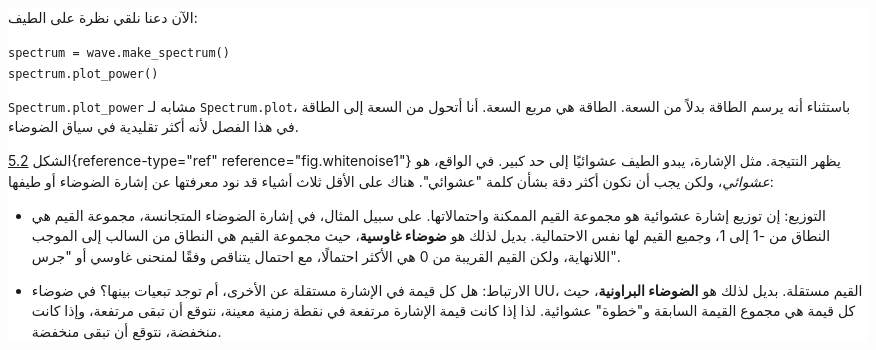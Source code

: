 الآن دعنا نلقي نظرة على الطيف:

    spectrum = wave.make_spectrum()
    spectrum.plot_power()

`Spectrum.plot_power` مشابه لـ `Spectrum.plot`، باستثناء أنه يرسم الطاقة بدلاً من السعة. الطاقة هي مربع السعة. أنا أتحول من السعة إلى الطاقة في هذا الفصل لأنه أكثر تقليدية في سياق الضوضاء.

الشكل [5.2](#fig.whitenoise1){reference-type="ref" reference="fig.whitenoise1"} يظهر النتيجة. مثل الإشارة، يبدو الطيف عشوائيًا إلى حد كبير. في الواقع، هو *عشوائي*، ولكن يجب أن نكون أكثر دقة بشأن كلمة "عشوائي". هناك على الأقل ثلاث أشياء قد نود معرفتها عن إشارة الضوضاء أو طيفها:

-   التوزيع: إن توزيع إشارة عشوائية هو مجموعة القيم الممكنة واحتمالاتها. على سبيل المثال، في إشارة الضوضاء المتجانسة، مجموعة القيم هي النطاق من -1 إلى 1، وجميع القيم لها نفس الاحتمالية. بديل لذلك هو **ضوضاء غاوسية**، حيث مجموعة القيم هي النطاق من السالب إلى الموجب اللانهاية، ولكن القيم القريبة من 0 هي الأكثر احتمالًا، مع احتمال يتناقص وفقًا لمنحنى غاوسي أو "جرس".

-   الارتباط: هل كل قيمة في الإشارة مستقلة عن الأخرى، أم توجد تبعيات بينها؟ في ضوضاء UU، القيم مستقلة. بديل لذلك هو **الضوضاء البراونية**، حيث كل قيمة هي مجموع القيمة السابقة و"خطوة" عشوائية. لذا إذا كانت قيمة الإشارة مرتفعة في نقطة زمنية معينة، نتوقع أن تبقى مرتفعة، وإذا كانت منخفضة، نتوقع أن تبقى منخفضة.

